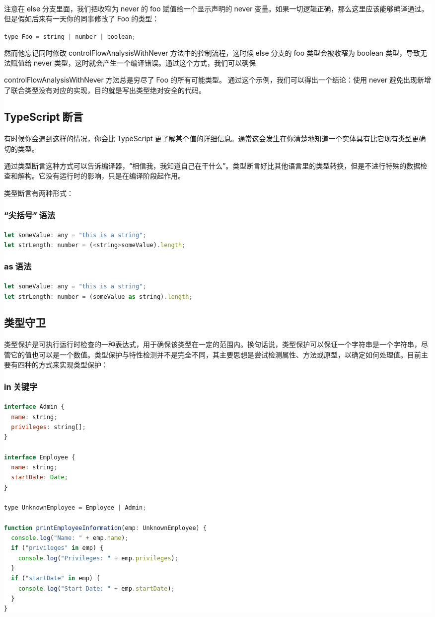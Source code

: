 注意在 else 分支里面，我们把收窄为 never 的 foo 赋值给一个显示声明的 never 变量。如果一切逻辑正确，那么这里应该能够编译通过。但是假如后来有一天你的同事修改了 Foo 的类型：

```javascript
type Foo = string | number | boolean;
```

然而他忘记同时修改 controlFlowAnalysisWithNever 方法中的控制流程，这时候 else 分支的 foo 类型会被收窄为 boolean 类型，导致无法赋值给 never 类型，这时就会产生一个编译错误。通过这个方式，我们可以确保

controlFlowAnalysisWithNever 方法总是穷尽了 Foo 的所有可能类型。 通过这个示例，我们可以得出一个结论：使用 never 避免出现新增了联合类型没有对应的实现，目的就是写出类型绝对安全的代码。

## TypeScript 断言

有时候你会遇到这样的情况，你会比 TypeScript 更了解某个值的详细信息。通常这会发生在你清楚地知道一个实体具有比它现有类型更确切的类型。

通过类型断言这种方式可以告诉编译器，“相信我，我知道自己在干什么”。类型断言好比其他语言里的类型转换，但是不进行特殊的数据检查和解构。它没有运行时的影响，只是在编译阶段起作用。

类型断言有两种形式：

### “尖括号” 语法

```javascript
let someValue: any = "this is a string";
let strLength: number = (<string>someValue).length;
```

### as 语法

```javascript
let someValue: any = "this is a string";
let strLength: number = (someValue as string).length;
```

## 类型守卫

类型保护是可执行运行时检查的一种表达式，用于确保该类型在一定的范围内。换句话说，类型保护可以保证一个字符串是一个字符串，尽管它的值也可以是一个数值。类型保护与特性检测并不是完全不同，其主要思想是尝试检测属性、方法或原型，以确定如何处理值。目前主要有四种的方式来实现类型保护：

### in 关键字

```javascript
interface Admin {
  name: string;
  privileges: string[];
}

interface Employee {
  name: string;
  startDate: Date;
}

type UnknownEmployee = Employee | Admin;

function printEmployeeInformation(emp: UnknownEmployee) {
  console.log("Name: " + emp.name);
  if ("privileges" in emp) {
    console.log("Privileges: " + emp.privileges);
  }
  if ("startDate" in emp) {
    console.log("Start Date: " + emp.startDate);
  }
}
```
